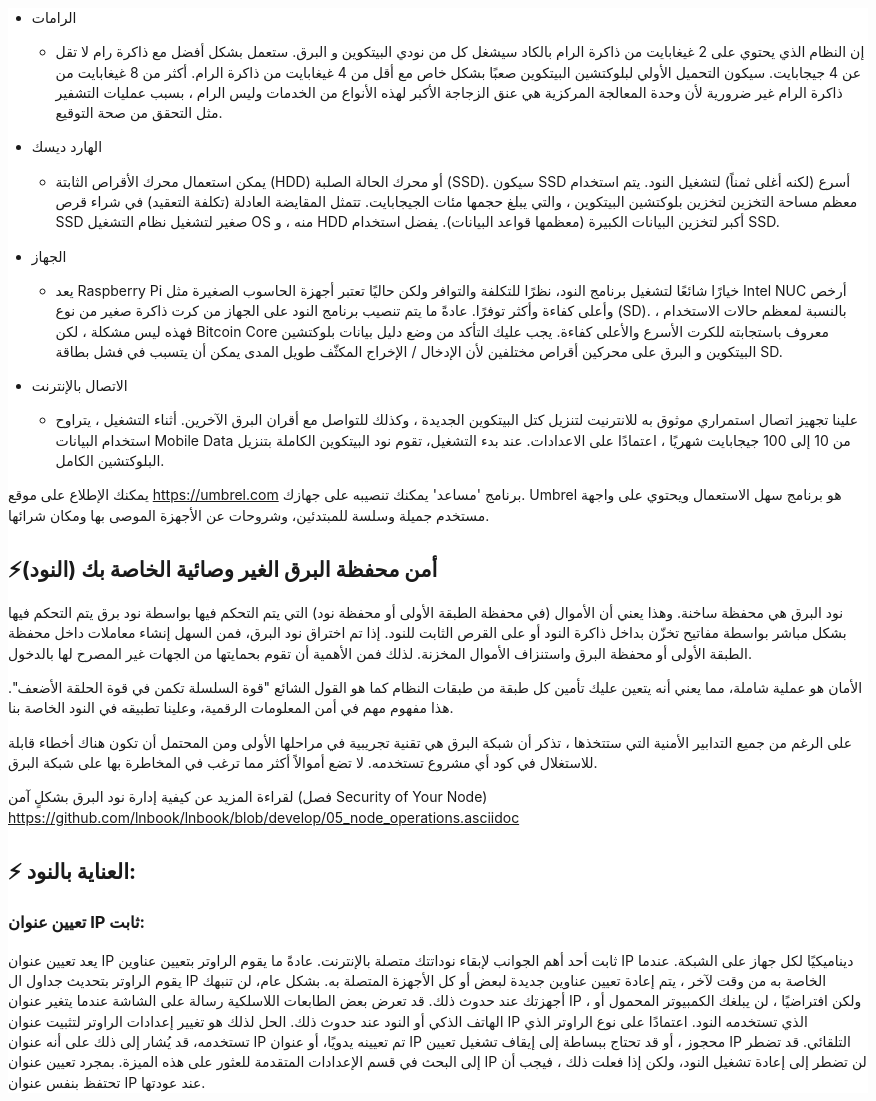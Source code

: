  - الرامات 
	- إن النظام الذي يحتوي على 2 غيغابايت من ذاكرة الرام بالكاد سيشغل كل من نودي البيتكوين و البرق. ستعمل بشكل أفضل مع ذاكرة رام لا تقل عن 4 جيجابايت. سيكون التحميل الأولي لبلوكتشين البيتكوين صعبًا بشكل خاص مع أقل من 4 غيغابايت من ذاكرة الرام.  أكثر من 8 غيغابايت من ذاكرة الرام غير ضرورية لأن وحدة المعالجة المركزية هي عنق الزجاجة الأكبر لهذه الأنواع من الخدمات وليس الرام ، بسبب عمليات التشفير مثل التحقق من صحة التوقيع.

- الهارد ديسك
	- يمكن استعمال محرك الأقراص الثابتة (HDD) أو محرك الحالة الصلبة (SSD). سيكون SSD أسرع (لكنه أغلى ثمناً) لتشغيل النود.  يتم استخدام معظم مساحة التخزين لتخزين بلوكتشين البيتكوين ، والتي يبلغ حجمها مئات الجيجابايت.  تتمثل المقايضة العادلة (تكلفة التعقيد) في شراء قرص SSD صغير لتشغيل نظام التشغيل OS منه ، و HDD أكبر لتخزين البيانات الكبيرة (معظمها قواعد البيانات). يفضل استخدام SSD.

 - الجهاز
	- يعد Raspberry Pi خيارًا شائعًا لتشغيل برنامج النود، نظرًا للتكلفة والتوافر ولكن حاليًا تعتبر أجهزة الحاسوب الصغيرة مثل Intel NUC أرخص وأعلى كفاءة وأكثر توفرًا. عادةً ما يتم تنصيب برنامج النود على الجهاز من كرت ذاكرة صغير من نوع (SD). بالنسبة لمعظم حالات الاستخدام ، فهذه ليس مشكلة ، لكن Bitcoin Core معروف باستجابته للكرت الأسرع والأعلى كفاءة. يجب عليك التأكد من وضع دليل بيانات بلوكتشين البيتكوين و البرق على محركين أقراص مختلفين لأن الإدخال / الإخراج المكثّف طويل المدى يمكن أن يتسبب في فشل بطاقة SD.

 - الاتصال بالإنترنت
	- علينا تجهيز اتصال استمراري موثوق به للانترنيت لتنزيل كتل البيتكوين الجديدة ، وكذلك للتواصل مع أقران البرق الآخرين. أثناء التشغيل ، يتراوح استخدام البيانات Mobile Data من 10 إلى 100 جيجابايت شهريًا ، اعتمادًا على الاعدادات. عند بدء التشغيل، تقوم نود البيتكوين الكاملة بتنزيل البلوكتشين الكامل.

يمكنك الإطلاع على موقع <https://umbrel.com> برنامج 'مساعد' يمكنك تنصيبه على جهازك. Umbrel هو برنامج سهل الاستعمال ويحتوي على واجهة مستخدم جميلة وسلسة للمبتدئين، وشروحات عن الأجهزة الموصى بها ومكان شرائها.

## ⚡️أمن محفظة البرق الغير وصائية الخاصة بك (النود)

 نود البرق هي محفظة ساخنة. وهذا يعني أن الأموال (في محفظة الطبقة الأولى أو محفظة نود) التي يتم التحكم فيها بواسطة نود برق يتم التحكم فيها بشكل مباشر بواسطة مفاتيح تخزّن بداخل ذاكرة النود أو على القرص الثابت للنود. إذا تم اختراق نود البرق، فمن السهل إنشاء معاملات داخل محفظة الطبقة الأولى أو محفظة البرق واستنزاف الأموال المخزنة. لذلك فمن الأهمية أن تقوم بحمايتها من الجهات غير المصرح لها بالدخول.

 الأمان هو عملية شاملة، مما يعني أنه يتعين عليك تأمين كل طبقة من طبقات النظام كما هو القول الشائع "قوة السلسلة تكمن في قوة الحلقة الأضعف". هذا مفهوم مهم في أمن المعلومات الرقمية، وعلينا تطبيقه في النود الخاصة بنا.

 على الرغم من جميع التدابير الأمنية التي ستتخذها ، تذكر أن شبكة البرق هي تقنية تجريبية في مراحلها الأولى ومن المحتمل أن تكون هناك أخطاء قابلة للاستغلال في كود أي مشروع تستخدمه.  لا تضع أموالاً أكثر مما ترغب في المخاطرة بها على شبكة البرق.

لقراءة المزيد عن كيفية إدارة نود البرق بشكلٍ آمن (فصل Security of Your Node)
 <https://github.com/lnbook/lnbook/blob/develop/05_node_operations.asciidoc>

## ⚡️ العناية بالنود:
### تعيين عنوان IP ثابت:
يعد تعيين عنوان IP ثابت أحد أهم الجوانب لإبقاء نوداتتك متصلة بالإنترنت.  عادةً ما يقوم الراوتر بتعيين عناوين IP ديناميكيًا لكل جهاز على الشبكة.  عندما يقوم الراوتر بتحديث جداول ال IP الخاصة به من وقت لآخر ، يتم إعادة تعيين عناوين جديدة لبعض أو كل الأجهزة المتصلة به. بشكل عام، لن تنبهك أجهزتك عند حدوث ذلك. قد تعرض بعض الطابعات اللاسلكية رسالة على الشاشة عندما يتغير عنوان IP ، ولكن افتراضيًا ، لن يبلغك الكمبيوتر المحمول أو الهاتف الذكي أو النود عند حدوث ذلك.
الحل لذلك هو تغيير إعدادات الراوتر لتثبيت عنوان IP الذي تستخدمه النود.  اعتمادًا على نوع الراوتر الذي تستخدمه، قد يُشار إلى ذلك على أنه عنوان IP تم تعيينه يدويًا، أو عنوان IP محجوز ، أو قد تحتاج ببساطة إلى إيقاف تشغيل تعيين IP التلقائي.  قد تضطر إلى البحث في قسم الإعدادات المتقدمة للعثور على هذه الميزة.  بمجرد تعيين عنوان IP لن تضطر إلى إعادة تشغيل النود، ولكن إذا فعلت ذلك ، فيجب أن تحتفظ بنفس عنوان IP عند عودتها.

